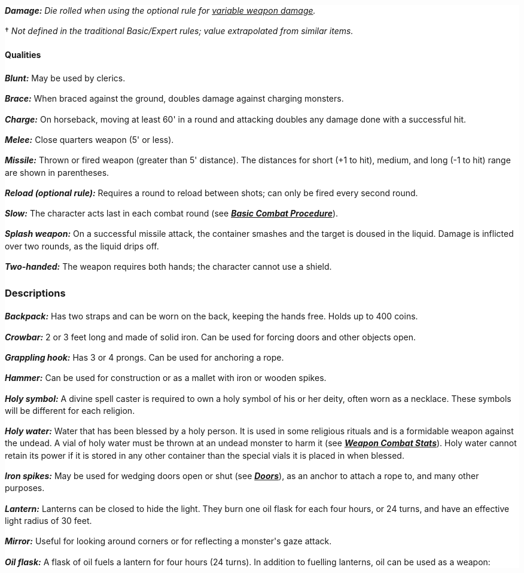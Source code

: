 **_Damage:_** _Die rolled when using the optional rule for [variable weapon damage](core.md#variable_weapon_damage)._

&dagger; _Not defined in the traditional Basic/Expert rules; value extrapolated from similar items._

#### <a name="qualities"></a>Qualities

**_Blunt:_** May be used by clerics.

**_Brace:_** When braced against the ground, doubles damage against charging monsters.

**_Charge:_** On horseback, moving at least 60' in a round and attacking doubles any damage done with a successful hit.

**_Melee:_** Close quarters weapon (5' or less).

**_Missile:_** Thrown or fired weapon (greater than 5' distance). The distances for short (+1 to hit), medium, and long (-1 to hit) range are shown in parentheses.

**_Reload (optional rule):_** Requires a round to reload between shots; can only be fired every second round.

**_Slow:_** The character acts last in each combat round (see [**_Basic Combat Procedure_**](core.md#basic_combat_procedure)).

**_Splash weapon:_** On a successful missile attack, the container smashes and the target is doused in the liquid. Damage is inflicted over two rounds, as the liquid drips off.

**_Two-handed:_** The weapon requires both hands; the character cannot use a shield.

### <a name="weapon_descriptions"></a>Descriptions

**_Backpack:_** Has two straps and can be worn on the back, keeping the hands free. Holds up to 400 coins.

**_Crowbar:_** 2 or 3 feet long and made of solid iron. Can be used for forcing doors and other objects open.

**_Grappling hook:_** Has 3 or 4 prongs. Can be used for anchoring a rope.

**_Hammer:_** Can be used for construction or as a mallet with iron or wooden spikes.

**_Holy symbol:_** A divine spell caster is required to own a holy symbol of his or her deity, often worn as a necklace. These symbols will be different for each religion.

**_Holy water:_** Water that has been blessed by a holy person. It is used in some religious rituals and is a formidable weapon against the undead. A vial of holy water must be thrown at an undead monster to harm it (see [**_Weapon Combat Stats_**](#weapon_combat_stats)). Holy water cannot retain its power if it is stored in any other container than the special vials it is placed in when blessed.

**_Iron spikes:_** May be used for wedging doors open or shut (see [**_Doors_**](core.md#doors)), as an anchor to attach a rope to, and many other purposes.

**_Lantern:_** Lanterns can be closed to hide the light. They burn one oil flask for each four hours, or 24 turns, and have an effective light radius of 30 feet.

**_Mirror:_** Useful for looking around corners or for reflecting a monster's gaze attack.

**_Oil flask:_** A flask of oil fuels a lantern for four hours (24 turns). In addition to fuelling lanterns, oil can be used as a weapon:
